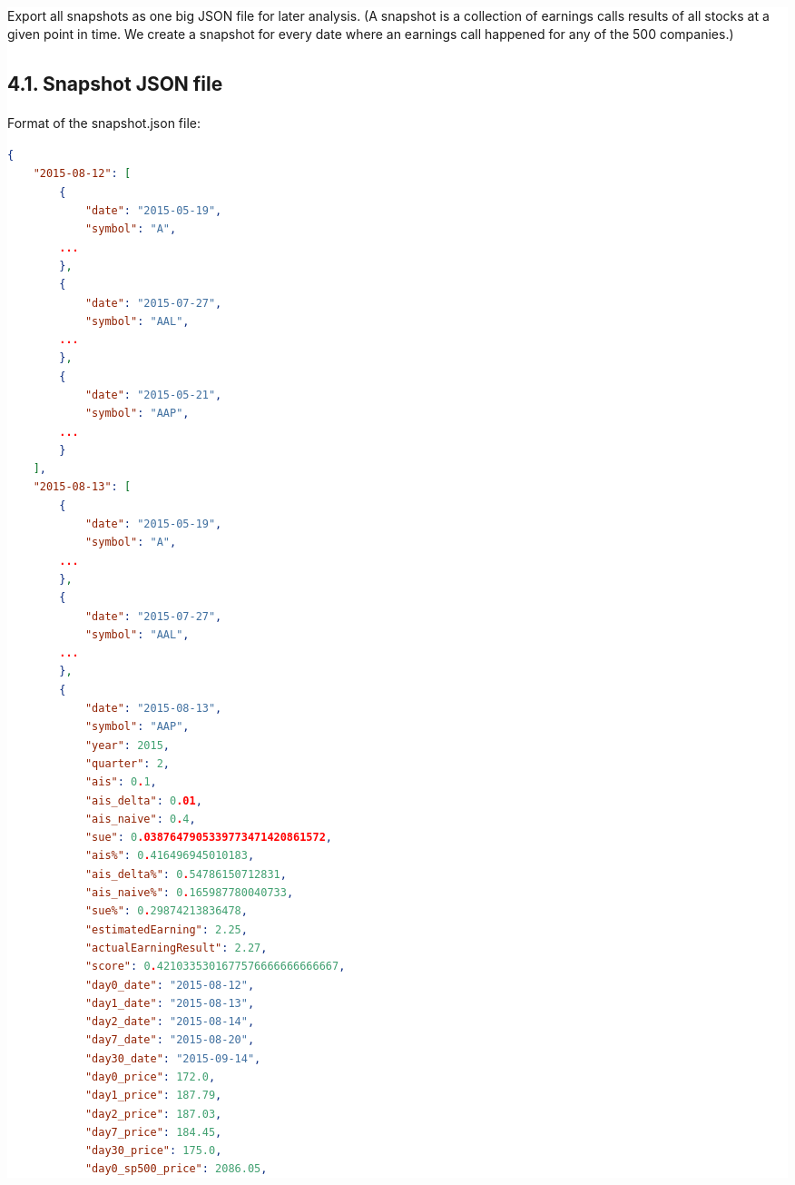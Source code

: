 Export all snapshots as one big JSON file for later analysis. (A snapshot is a collection of earnings calls results of all stocks at a given point in time. We create a snapshot for every date where an earnings call happened for any of the 500 companies.)

## 4.1. Snapshot JSON file

Format of the snapshot.json file:
```json
{
    "2015-08-12": [
        {
            "date": "2015-05-19",
            "symbol": "A",
        ...
        },
        {
            "date": "2015-07-27",
            "symbol": "AAL",
        ...
        },
        {
            "date": "2015-05-21",
            "symbol": "AAP",
        ...
        }
    ],
    "2015-08-13": [
        {
            "date": "2015-05-19",
            "symbol": "A",
        ...
        },
        {
            "date": "2015-07-27",
            "symbol": "AAL",
        ...
        },
        {
            "date": "2015-08-13",
            "symbol": "AAP",
            "year": 2015,
            "quarter": 2,
            "ais": 0.1,
            "ais_delta": 0.01,
            "ais_naive": 0.4,
            "sue": 0.0387647905339773471420861572,
            "ais%": 0.416496945010183,
            "ais_delta%": 0.54786150712831,
            "ais_naive%": 0.165987780040733,
            "sue%": 0.29874213836478,
            "estimatedEarning": 2.25,
            "actualEarningResult": 2.27,
            "score": 0.4210335301677576666666666667,
            "day0_date": "2015-08-12",
            "day1_date": "2015-08-13",
            "day2_date": "2015-08-14",
            "day7_date": "2015-08-20",
            "day30_date": "2015-09-14",
            "day0_price": 172.0,
            "day1_price": 187.79,
            "day2_price": 187.03,
            "day7_price": 184.45,
            "day30_price": 175.0,
            "day0_sp500_price": 2086.05,
```